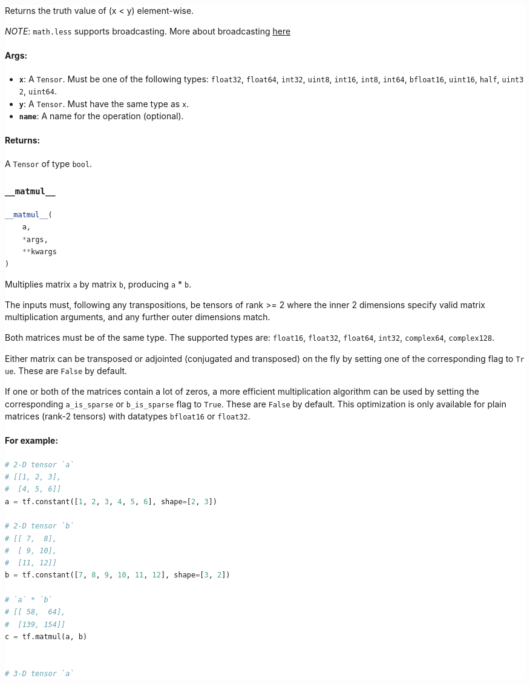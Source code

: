 Returns the truth value of (x < y) element-wise.

*NOTE*: `math.less` supports broadcasting. More about broadcasting
[here](http://docs.scipy.org/doc/numpy/user/basics.broadcasting.html)

#### Args:


* <b>`x`</b>: A `Tensor`. Must be one of the following types: `float32`, `float64`, `int32`, `uint8`, `int16`, `int8`, `int64`, `bfloat16`, `uint16`, `half`, `uint32`, `uint64`.
* <b>`y`</b>: A `Tensor`. Must have the same type as `x`.
* <b>`name`</b>: A name for the operation (optional).


#### Returns:

A `Tensor` of type `bool`.


<h3 id="__matmul__"><code>__matmul__</code></h3>

``` python
__matmul__(
    a,
    *args,
    **kwargs
)
```

Multiplies matrix `a` by matrix `b`, producing `a` * `b`.

The inputs must, following any transpositions, be tensors of rank >= 2
where the inner 2 dimensions specify valid matrix multiplication arguments,
and any further outer dimensions match.

Both matrices must be of the same type. The supported types are:
`float16`, `float32`, `float64`, `int32`, `complex64`, `complex128`.

Either matrix can be transposed or adjointed (conjugated and transposed) on
the fly by setting one of the corresponding flag to `True`. These are `False`
by default.

If one or both of the matrices contain a lot of zeros, a more efficient
multiplication algorithm can be used by setting the corresponding
`a_is_sparse` or `b_is_sparse` flag to `True`. These are `False` by default.
This optimization is only available for plain matrices (rank-2 tensors) with
datatypes `bfloat16` or `float32`.

#### For example:



```python
# 2-D tensor `a`
# [[1, 2, 3],
#  [4, 5, 6]]
a = tf.constant([1, 2, 3, 4, 5, 6], shape=[2, 3])

# 2-D tensor `b`
# [[ 7,  8],
#  [ 9, 10],
#  [11, 12]]
b = tf.constant([7, 8, 9, 10, 11, 12], shape=[3, 2])

# `a` * `b`
# [[ 58,  64],
#  [139, 154]]
c = tf.matmul(a, b)


# 3-D tensor `a`
```